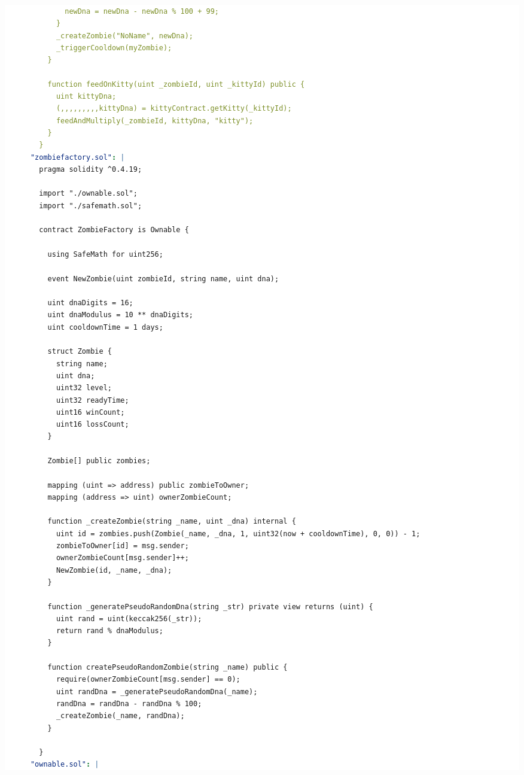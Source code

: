 ```yaml
              newDna = newDna - newDna % 100 + 99;
            }
            _createZombie("NoName", newDna);
            _triggerCooldown(myZombie);
          }

          function feedOnKitty(uint _zombieId, uint _kittyId) public {
            uint kittyDna;
            (,,,,,,,,,kittyDna) = kittyContract.getKitty(_kittyId);
            feedAndMultiply(_zombieId, kittyDna, "kitty");
          }
        }
      "zombiefactory.sol": |
        pragma solidity ^0.4.19;

        import "./ownable.sol";
        import "./safemath.sol";

        contract ZombieFactory is Ownable {

          using SafeMath for uint256;

          event NewZombie(uint zombieId, string name, uint dna);

          uint dnaDigits = 16;
          uint dnaModulus = 10 ** dnaDigits;
          uint cooldownTime = 1 days;

          struct Zombie {
            string name;
            uint dna;
            uint32 level;
            uint32 readyTime;
            uint16 winCount;
            uint16 lossCount;
          }

          Zombie[] public zombies;

          mapping (uint => address) public zombieToOwner;
          mapping (address => uint) ownerZombieCount;

          function _createZombie(string _name, uint _dna) internal {
            uint id = zombies.push(Zombie(_name, _dna, 1, uint32(now + cooldownTime), 0, 0)) - 1;
            zombieToOwner[id] = msg.sender;
            ownerZombieCount[msg.sender]++;
            NewZombie(id, _name, _dna);
          }

          function _generatePseudoRandomDna(string _str) private view returns (uint) {
            uint rand = uint(keccak256(_str));
            return rand % dnaModulus;
          }

          function createPseudoRandomZombie(string _name) public {
            require(ownerZombieCount[msg.sender] == 0);
            uint randDna = _generatePseudoRandomDna(_name);
            randDna = randDna - randDna % 100;
            _createZombie(_name, randDna);
          }

        }
      "ownable.sol": |
```